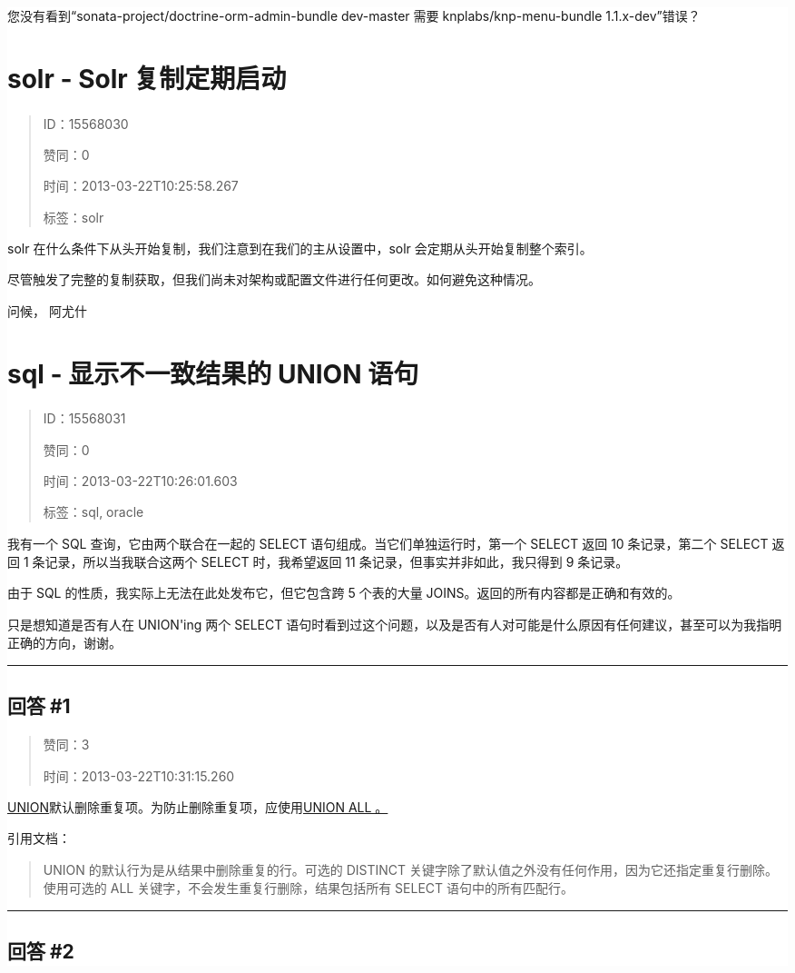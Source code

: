 您没有看到“sonata-project/doctrine-orm-admin-bundle dev-master 需要 knplabs/knp-menu-bundle 1.1.x-dev”错误？

# solr - Solr 复制定期启动

> ID：15568030
> 
> 赞同：0
> 
> 时间：2013-03-22T10:25:58.267
> 
> 标签：solr

solr 在什么条件下从头开始复制，我们注意到在我们的主从设置中，solr 会定期从头开始复制整个索引。

尽管触发了完整的复制获取，但我们尚未对架构或配置文件进行任何更改。如何避免这种情况。

问候， 阿尤什

# sql - 显示不一致结果的 UNION 语句

> ID：15568031
> 
> 赞同：0
> 
> 时间：2013-03-22T10:26:01.603
> 
> 标签：sql, oracle

我有一个 SQL 查询，它由两个联合在一起的 SELECT 语句组成。当它们单独运行时，第一个 SELECT 返回 10 条记录，第二个 SELECT 返回 1 条记录，所以当我联合这两个 SELECT 时，我希望返回 11 条记录，但事实并非如此，我只得到 9 条记录。

由于 SQL 的性质，我实际上无法在此处发布它，但它包含跨 5 个表的大量 JOINS。返回的所有内容都是正确和有效的。

只是想知道是否有人在 UNION'ing 两个 SELECT 语句时看到过这个问题，以及是否有人对可能是什么原因有任何建议，甚至可以为我指明正确的方向，谢谢。

* * *

## 回答 #1

> 赞同：3
> 
> 时间：2013-03-22T10:31:15.260

[UNION](http://dev.mysql.com/doc/refman/5.6/en/union.html)默认删除重复项。为防止删除重复项，应使用[UNION ALL 。](http://dev.mysql.com/doc/refman/5.6/en/union.html)

引用文档：

> UNION 的默认行为是从结果中删除重复的行。可选的 DISTINCT 关键字除了默认值之外没有任何作用，因为它还指定重复行删除。使用可选的 ALL 关键字，不会发生重复行删除，结果包括所有 SELECT 语句中的所有匹配行。

* * *

## 回答 #2
